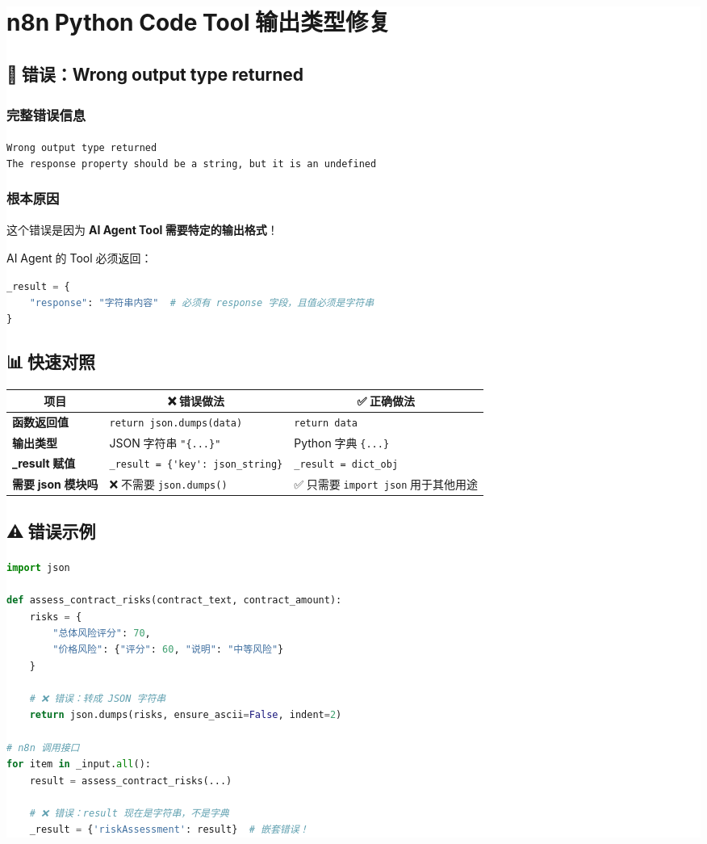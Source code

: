 # n8n Python Code Tool 输出类型修复

## 🔴 错误：Wrong output type returned

### 完整错误信息
```
Wrong output type returned
The response property should be a string, but it is an undefined
```

### 根本原因
这个错误是因为 **AI Agent Tool 需要特定的输出格式**！

AI Agent 的 Tool 必须返回：
```python
_result = {
    "response": "字符串内容"  # 必须有 response 字段，且值必须是字符串
}
```

## 📊 快速对照

| 项目 | ❌ 错误做法 | ✅ 正确做法 |
|------|-----------|-----------|
| **函数返回值** | `return json.dumps(data)` | `return data` |
| **输出类型** | JSON 字符串 `"{...}"` | Python 字典 `{...}` |
| **_result 赋值** | `_result = {'key': json_string}` | `_result = dict_obj` |
| **需要 json 模块吗** | ❌ 不需要 `json.dumps()` | ✅ 只需要 `import json` 用于其他用途 |

## ⚠️ 错误示例

```python
import json

def assess_contract_risks(contract_text, contract_amount):
    risks = {
        "总体风险评分": 70,
        "价格风险": {"评分": 60, "说明": "中等风险"}
    }
    
    # ❌ 错误：转成 JSON 字符串
    return json.dumps(risks, ensure_ascii=False, indent=2)

# n8n 调用接口
for item in _input.all():
    result = assess_contract_risks(...)
    
    # ❌ 错误：result 现在是字符串，不是字典
    _result = {'riskAssessment': result}  # 嵌套错误！
```
